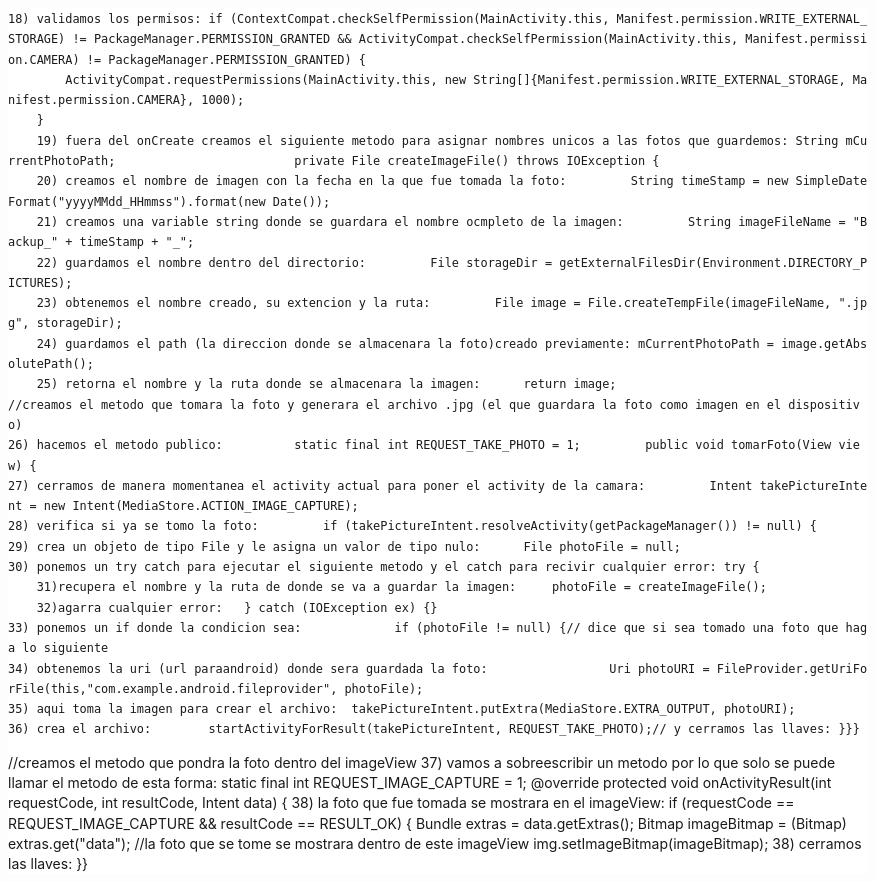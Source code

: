    18) validamos los permisos: if (ContextCompat.checkSelfPermission(MainActivity.this, Manifest.permission.WRITE_EXTERNAL_STORAGE) != PackageManager.PERMISSION_GRANTED && ActivityCompat.checkSelfPermission(MainActivity.this, Manifest.permission.CAMERA) != PackageManager.PERMISSION_GRANTED) {
            ActivityCompat.requestPermissions(MainActivity.this, new String[]{Manifest.permission.WRITE_EXTERNAL_STORAGE, Manifest.permission.CAMERA}, 1000);
        }
    	19) fuera del onCreate creamos el siguiente metodo para asignar nombres unicos a las fotos que guardemos: String mCurrentPhotoPath; 						private File createImageFile() throws IOException {
    	20) creamos el nombre de imagen con la fecha en la que fue tomada la foto:         String timeStamp = new SimpleDateFormat("yyyyMMdd_HHmmss").format(new Date());
    	21) creamos una variable string donde se guardara el nombre ocmpleto de la imagen:         String imageFileName = "Backup_" + timeStamp + "_";
    	22) guardamos el nombre dentro del directorio:         File storageDir = getExternalFilesDir(Environment.DIRECTORY_PICTURES);
    	23) obtenemos el nombre creado, su extencion y la ruta:         File image = File.createTempFile(imageFileName, ".jpg", storageDir);
    	24) guardamos el path (la direccion donde se almacenara la foto)creado previamente:	mCurrentPhotoPath = image.getAbsolutePath();
    	25) retorna el nombre y la ruta donde se almacenara la imagen: 		return image;
    //creamos el metodo que tomara la foto y generara el archivo .jpg (el que guardara la foto como imagen en el dispositivo)
   	26) hacemos el metodo publico: 			static final int REQUEST_TAKE_PHOTO = 1;		 public void tomarFoto(View view) {
   	27) cerramos de manera momentanea el activity actual para poner el activity de la camara:         Intent takePictureIntent = new Intent(MediaStore.ACTION_IMAGE_CAPTURE);
   	28) verifica si ya se tomo la foto:         if (takePictureIntent.resolveActivity(getPackageManager()) != null) {
   	29) crea un objeto de tipo File y le asigna un valor de tipo nulo: 		File photoFile = null;
   	30) ponemos un try catch para ejecutar el siguiente metodo y el catch para recivir cualquier error: try {
        31)recupera el nombre y la ruta de donde se va a guardar la imagen: 	photoFile = createImageFile();
        32)agarra cualquier error:	 } catch (IOException ex) {}
    33) ponemos un if donde la condicion sea:             if (photoFile != null) {// dice que si sea tomado una foto que haga lo siguiente
    34) obtenemos la uri (url paraandroid) donde sera guardada la foto:                 Uri photoURI = FileProvider.getUriForFile(this,"com.example.android.fileprovider", photoFile);
    35) aqui toma la imagen para crear el archivo: 	takePictureIntent.putExtra(MediaStore.EXTRA_OUTPUT, photoURI);
    36) crea el archivo: 		startActivityForResult(takePictureIntent, REQUEST_TAKE_PHOTO);// y cerramos las llaves: }}}
//creamos el metodo que pondra la foto dentro del imageView
    		37) vamos a sobreescribir un metodo por lo que solo se puede llamar el metodo de esta forma: static final int REQUEST_IMAGE_CAPTURE = 1;			 @override		 protected void onActivityResult(int requestCode, int resultCode, Intent data) {
    		38) la foto que fue tomada se mostrara en el imageView: 										if (requestCode == REQUEST_IMAGE_CAPTURE && resultCode == RESULT_OK) {
            Bundle extras = data.getExtras();
            Bitmap imageBitmap = (Bitmap) extras.get("data");
            //la foto que se tome se mostrara dentro de este imageView
            img.setImageBitmap(imageBitmap);
            38) cerramos las llaves: }}
        